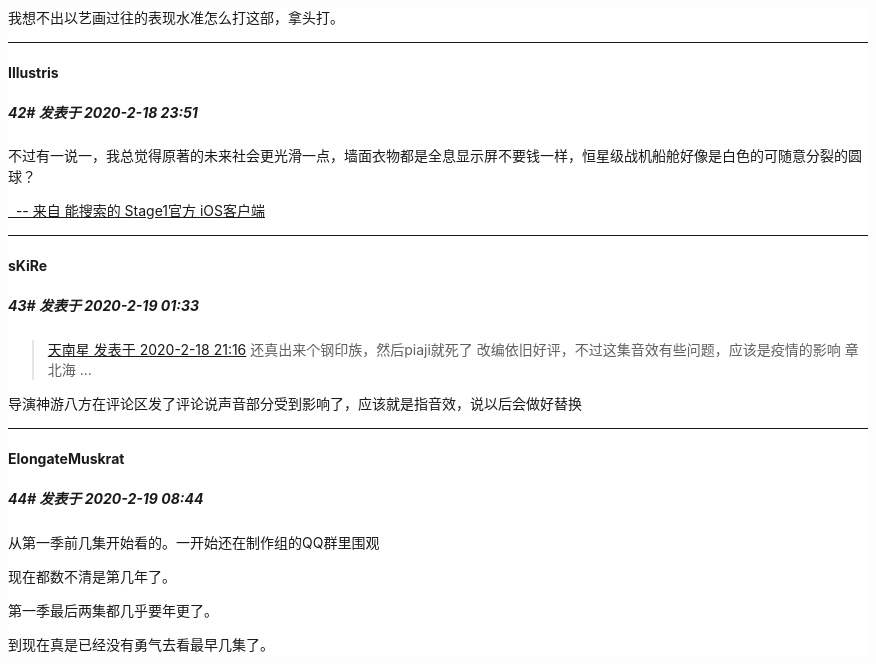 


我想不出以艺画过往的表现水准怎么打这部，拿头打。







-----

####  Illustris  
##### 42#       发表于 2020-2-18 23:51




不过有一说一，我总觉得原著的未来社会更光滑一点，墙面衣物都是全息显示屏不要钱一样，恒星级战机船舱好像是白色的可随意分裂的圆球？

[  -- 来自 能搜索的 Stage1官方 iOS客户端](https://itunes.apple.com/fi/app/saraba1st/id1221237470?mt=8)







-----

####  sKiRe  
##### 43#       发表于 2020-2-19 01:33



<blockquote><a href="httphttps://bbs.saraba1st.com/2b/forum.php?mod=redirect&amp;goto=findpost&amp;pid=46454569&amp;ptid=1912256" target="_blank">天南星 发表于 2020-2-18 21:16</a>
还真出来个钢印族，然后piaji就死了
改编依旧好评，不过这集音效有些问题，应该是疫情的影响
章北海 ...</blockquote>
导演神游八方在评论区发了评论说声音部分受到影响了，应该就是指音效，说以后会做好替换







-----

####  ElongateMuskrat  
##### 44#       发表于 2020-2-19 08:44




从第一季前几集开始看的。一开始还在制作组的QQ群里围观

现在都数不清是第几年了。


第一季最后两集都几乎要年更了。



到现在真是已经没有勇气去看最早几集了。


